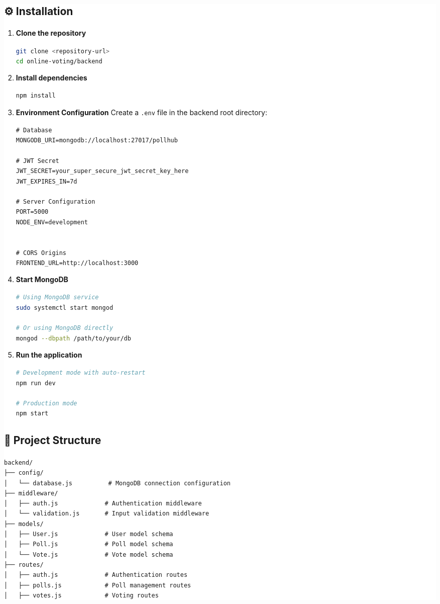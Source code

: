 ## ⚙️ Installation

1. **Clone the repository**
   ```bash
   git clone <repository-url>
   cd online-voting/backend
   ```

2. **Install dependencies**
   ```bash
   npm install
   ```

3. **Environment Configuration**
   Create a `.env` file in the backend root directory:
   ```env
   # Database
   MONGODB_URI=mongodb://localhost:27017/pollhub
   
   # JWT Secret
   JWT_SECRET=your_super_secure_jwt_secret_key_here
   JWT_EXPIRES_IN=7d
   
   # Server Configuration
   PORT=5000
   NODE_ENV=development
   
   
   # CORS Origins
   FRONTEND_URL=http://localhost:3000
   ```

4. **Start MongoDB**
   ```bash
   # Using MongoDB service
   sudo systemctl start mongod
   
   # Or using MongoDB directly
   mongod --dbpath /path/to/your/db
   ```

5. **Run the application**
   ```bash
   # Development mode with auto-restart
   npm run dev
   
   # Production mode
   npm start
   ```

## 📁 Project Structure

```
backend/
├── config/
│   └── database.js          # MongoDB connection configuration
├── middleware/
│   ├── auth.js             # Authentication middleware
│   └── validation.js       # Input validation middleware
├── models/
│   ├── User.js             # User model schema
│   ├── Poll.js             # Poll model schema
│   └── Vote.js             # Vote model schema
├── routes/
│   ├── auth.js             # Authentication routes
│   ├── polls.js            # Poll management routes
│   ├── votes.js            # Voting routes
```
